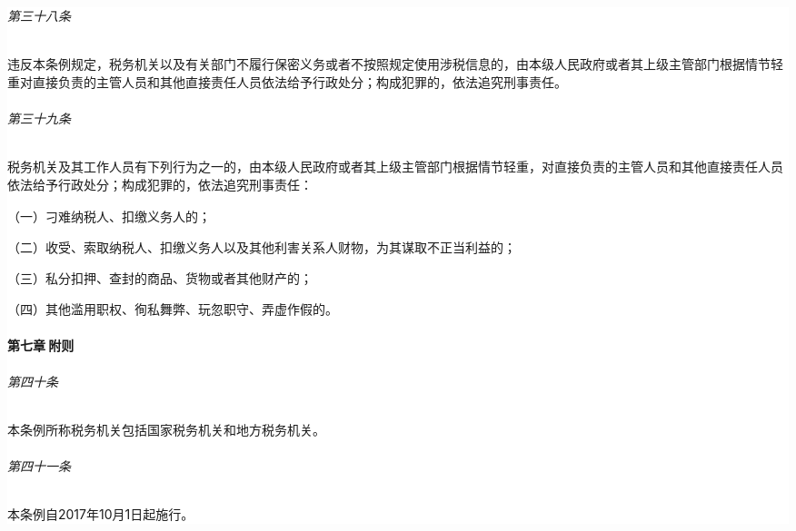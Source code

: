 ###### 第三十八条

违反本条例规定，税务机关以及有关部门不履行保密义务或者不按照规定使用涉税信息的，由本级人民政府或者其上级主管部门根据情节轻重对直接负责的主管人员和其他直接责任人员依法给予行政处分；构成犯罪的，依法追究刑事责任。

###### 第三十九条

税务机关及其工作人员有下列行为之一的，由本级人民政府或者其上级主管部门根据情节轻重，对直接负责的主管人员和其他直接责任人员依法给予行政处分；构成犯罪的，依法追究刑事责任：

（一）刁难纳税人、扣缴义务人的；

（二）收受、索取纳税人、扣缴义务人以及其他利害关系人财物，为其谋取不正当利益的；

（三）私分扣押、查封的商品、货物或者其他财产的；

（四）其他滥用职权、徇私舞弊、玩忽职守、弄虚作假的。

#### 第七章 附则

###### 第四十条

本条例所称税务机关包括国家税务机关和地方税务机关。

###### 第四十一条

本条例自2017年10月1日起施行。
